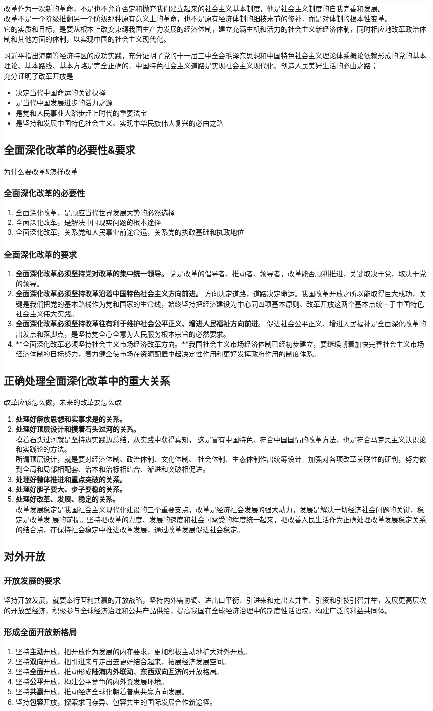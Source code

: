 改革作为一次新的革命，不是也不允许否定和抛弃我们建立起来的社会主义基本制度，他是社会主义制度的自我完善和发展。  
改革不是一个阶级推翻另一个阶级那种原有意义上的革命，也不是原有经济体制的细枝末节的修补，而是对体制的根本性变革。  
它的实质和目标，是要从根本上改变束缚我国生产力发展的经济体制，建立充满生机和活力的社会主义新经济体制，同时相应地改革政治体制和其他方面的体制，以实现中国的社会主义现代化。

习近平指出海南等经济特区的成功实践，充分证明了党的十一届三中全会毛泽东思想和中国特色社会主义理论体系概论依赖形成的党的基本理论、基本路线、基本方略是完全正确的，中国特色社会主义道路是实现社会主义现代化、创造人民美好生活的必由之路；  
充分证明了改革开放是  
- 决定当代中国命运的关键抉择
- 是当代中国发展进步的活力之源
- 是党和人民事业大踏步赶上时代的重要法宝
- 是坚持和发展中国特色社会主义、实现中华民族伟大复兴的必由之路

## 全面深化改革的必要性&要求
为什么要改革&怎样改革  
### 全面深化改革的必要性
1. 全面深化改革，是顺应当代世界发展大势的必然选择
2. 全面深化改革，是解决中国现实问题的根本途径
3. 全面深化改革，关系党和人民事业前途命运，关系党的执政基础和执政地位

### 全面深化改革的要求
1. **全面深化改革必须坚持党对改革的集中统一领导。** 党是改革的倡导者、推动者、领导者，改革能否顺利推进，关键取决于党，取决于党的领导。
2. **全面深化改革必须坚持改革沿着中国特色社会主义方向前进。** 方向决定道路，道路决定命运。我国改革开放之所以能取得巨大成功，关键是我们把党的基本路线作为党和国家的生命线，始终坚持把经济建设为中心同四项基本原则、改革开放这两个基本点统一于中国特色社会主义伟大实践。
3. **全面深化改革必须坚持改革往有利于维护社会公平正义、增进人民福祉方向前进。** 促进社会公平正义、增进人民福祉是全面深化改革的出发点和落脚点，是坚持党全心全意为人民服务根本宗旨的必然要求。
4. **全面深化改革必须坚持社会主义市场经济改革方向。**我国社会主义市场经济体制已经初步建立，要继续朝着加快完善社会主义市场经济体制的目标努力，着力健全使市场在资源配置中起决定性作用和更好发挥政府作用的制度体系。

## 正确处理全面深化改革中的重大关系
改革应该怎么做，未来的改革要怎么改  
1. **处理好解放思想和实事求是的关系。**
2. **处理好顶层设计和摸着石头过河的关系。**  
摸着石头过河就是坚持边实践边总结，从实践中获得真知， 这是富有中国特色、符合中国国情的改革方法，也是符合马克思主义认识论和实践论的方法。  
所谓顶层设计，就是要对经济体制、政治体制、文化体制、 社会体制、生态体制作出统筹设计，加强对各项改革关联性的研判，努力做到全局和局部相配套、治本和治标相结合、渐进和突破相促进。  
3. **处理好整体推进和重点突破的关系。**
4. **处理好胆子要大、步子要稳的关系。**
5. **处理好改革、发展、稳定的关系。**  
改革发展稳定是我国社会主义现代化建设的三个重要支点，改革是经济社会发展的强大动力，发展是解决一切经济社会问题的关键，稳定是改革发 展的前提。坚持把改革的力度、发展的速度和社会可承受的程度统一起来，把改善人民生活作为正确处理改革发展稳定关系的结合点，在保持社会稳定中推进改革发展，通过改革发展促进社会稳定。

## 对外开放
### 开放发展的要求
坚持开放发展，就要奉行互利共赢的开放战略，坚持内外需协调、进出口平衡、引进来和走出去并重、引资和引技引智并举，发展更高层次的开放型经济，积极参与全球经济治理和公共产品供给，提高我国在全球经济治理中的制度性话语权，构建广泛的利益共同体。
### 形成全面开放新格局
1. 坚持**主动**开放，把开放作为发展的内在要求，更加积极主动地扩大对外开放。
2. 坚持**双向**开放，把引进来与走出去更好结合起来，拓展经济发展空间。
3. 坚持**全面**开放，推动形成**陆海内外联动、东西双向互济**的开放格局。
4. 坚持**公平**开放，构建公平竞争的内外资发展环境。
5. 坚持**共赢**开放，推动经济全球化朝着普惠共赢方向发展。
6. 坚持**包容**开放，探索求同存异、包容共生的国际发展合作新途径。
